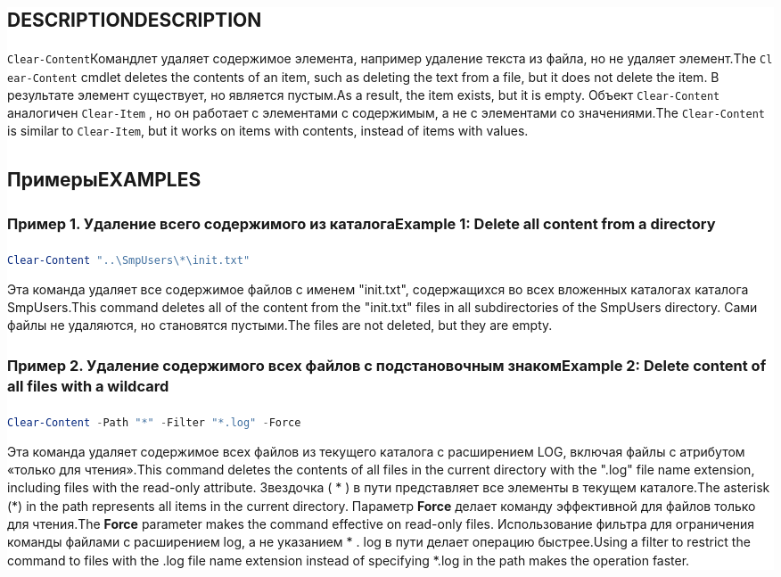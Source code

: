 ## <span data-ttu-id="c558b-108">DESCRIPTION</span><span class="sxs-lookup"><span data-stu-id="c558b-108">DESCRIPTION</span></span>

<span data-ttu-id="c558b-109">`Clear-Content`Командлет удаляет содержимое элемента, например удаление текста из файла, но не удаляет элемент.</span><span class="sxs-lookup"><span data-stu-id="c558b-109">The `Clear-Content` cmdlet deletes the contents of an item, such as deleting the text from a file, but it does not delete the item.</span></span>
<span data-ttu-id="c558b-110">В результате элемент существует, но является пустым.</span><span class="sxs-lookup"><span data-stu-id="c558b-110">As a result, the item exists, but it is empty.</span></span>
<span data-ttu-id="c558b-111">Объект `Clear-Content` аналогичен `Clear-Item` , но он работает с элементами с содержимым, а не с элементами со значениями.</span><span class="sxs-lookup"><span data-stu-id="c558b-111">The `Clear-Content` is similar to `Clear-Item`, but it works on items with contents, instead of items with values.</span></span>

## <span data-ttu-id="c558b-112">Примеры</span><span class="sxs-lookup"><span data-stu-id="c558b-112">EXAMPLES</span></span>

### <span data-ttu-id="c558b-113">Пример 1. Удаление всего содержимого из каталога</span><span class="sxs-lookup"><span data-stu-id="c558b-113">Example 1: Delete all content from a directory</span></span>

```powershell
Clear-Content "..\SmpUsers\*\init.txt"
```

<span data-ttu-id="c558b-114">Эта команда удаляет все содержимое файлов с именем "init.txt", содержащихся во всех вложенных каталогах каталога SmpUsers.</span><span class="sxs-lookup"><span data-stu-id="c558b-114">This command deletes all of the content from the "init.txt" files in all subdirectories of the SmpUsers directory.</span></span>
<span data-ttu-id="c558b-115">Сами файлы не удаляются, но становятся пустыми.</span><span class="sxs-lookup"><span data-stu-id="c558b-115">The files are not deleted, but they are empty.</span></span>

### <span data-ttu-id="c558b-116">Пример 2. Удаление содержимого всех файлов с подстановочным знаком</span><span class="sxs-lookup"><span data-stu-id="c558b-116">Example 2: Delete content of all files with a wildcard</span></span>

```powershell
Clear-Content -Path "*" -Filter "*.log" -Force
```

<span data-ttu-id="c558b-117">Эта команда удаляет содержимое всех файлов из текущего каталога с расширением LOG, включая файлы с атрибутом «только для чтения».</span><span class="sxs-lookup"><span data-stu-id="c558b-117">This command deletes the contents of all files in the current directory with the ".log" file name extension, including files with the read-only attribute.</span></span> <span data-ttu-id="c558b-118">Звездочка ( \* ) в пути представляет все элементы в текущем каталоге.</span><span class="sxs-lookup"><span data-stu-id="c558b-118">The asterisk (\*) in the path represents all items in the current directory.</span></span> <span data-ttu-id="c558b-119">Параметр **Force** делает команду эффективной для файлов только для чтения.</span><span class="sxs-lookup"><span data-stu-id="c558b-119">The **Force** parameter makes the command effective on read-only files.</span></span> <span data-ttu-id="c558b-120">Использование фильтра для ограничения команды файлами с расширением log, а не указанием \* . log в пути делает операцию быстрее.</span><span class="sxs-lookup"><span data-stu-id="c558b-120">Using a filter to restrict the command to files with the .log file name extension instead of specifying \*.log in the path makes the operation faster.</span></span>
